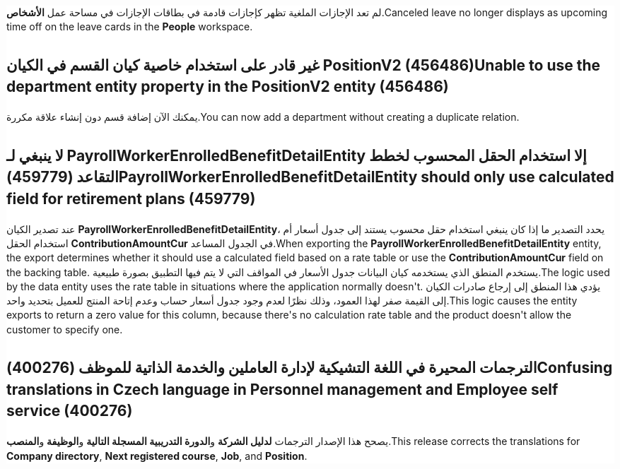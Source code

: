 <span data-ttu-id="9022e-124">لم تعد الإجازات الملغية تظهر كإجازات قادمة في بطاقات الإجازات في مساحة عمل **الأشخاص**.</span><span class="sxs-lookup"><span data-stu-id="9022e-124">Canceled leave no longer displays as upcoming time off on the leave cards in the **People** workspace.</span></span>

## <a name="unable-to-use-the-department-entity-property-in-the-positionv2-entity-456486"></a><span data-ttu-id="9022e-125">غير قادر على استخدام خاصية كيان القسم في الكيان PositionV2 (456486)</span><span class="sxs-lookup"><span data-stu-id="9022e-125">Unable to use the department entity property in the PositionV2 entity (456486)</span></span>

<span data-ttu-id="9022e-126">يمكنك الآن إضافة قسم دون إنشاء علاقة مكررة.</span><span class="sxs-lookup"><span data-stu-id="9022e-126">You can now add a department without creating a duplicate relation.</span></span>

## <a name="payrollworkerenrolledbenefitdetailentity-should-only-use-calculated-field-for-retirement-plans-459779"></a><span data-ttu-id="9022e-127">لا ينبغي لـ PayrollWorkerEnrolledBenefitDetailEntity إلا استخدام الحقل المحسوب لخطط التقاعد (459779)</span><span class="sxs-lookup"><span data-stu-id="9022e-127">PayrollWorkerEnrolledBenefitDetailEntity should only use calculated field for retirement plans (459779)</span></span>

<span data-ttu-id="9022e-128">عند تصدير الكيان **PayrollWorkerEnrolledBenefitDetailEntity**، يحدد التصدير ما إذا كان ينبغي استخدام حقل محسوب يستند إلى جدول أسعار أم استخدام الحقل **ContributionAmountCur** في الجدول المساعد.</span><span class="sxs-lookup"><span data-stu-id="9022e-128">When exporting the **PayrollWorkerEnrolledBenefitDetailEntity** entity, the export determines whether it should use a calculated field based on a rate table or use the **ContributionAmountCur** field on the backing table.</span></span> <span data-ttu-id="9022e-129">يستخدم المنطق الذي يستخدمه كيان البيانات جدول الأسعار في المواقف التي لا يتم فيها التطبيق بصورة طبيعية.</span><span class="sxs-lookup"><span data-stu-id="9022e-129">The logic used by the data entity uses the rate table in situations where the application normally doesn't.</span></span> <span data-ttu-id="9022e-130">يؤدي هذا المنطق إلى إرجاع صادرات الكيان إلى القيمة صفر لهذا العمود، وذلك نظرًا لعدم وجود جدول أسعار حساب وعدم إتاحة المنتج للعميل بتحديد واحد.</span><span class="sxs-lookup"><span data-stu-id="9022e-130">This logic causes the entity exports to return a zero value for this column, because there's no calculation rate table and the product doesn't allow the customer to specify one.</span></span>
 
## <a name="confusing-translations-in-czech-language-in-personnel-management-and-employee-self-service-400276"></a><span data-ttu-id="9022e-131">الترجمات المحيرة في اللغة التشيكية لإدارة العاملين والخدمة الذاتية للموظف (400276)</span><span class="sxs-lookup"><span data-stu-id="9022e-131">Confusing translations in Czech language in Personnel management and Employee self service (400276)</span></span>

<span data-ttu-id="9022e-132">يصحح هذا الإصدار الترجمات **لدليل الشركة** و**الدورة التدريبية المسجلة التالية** و**الوظيفة** و**المنصب**.</span><span class="sxs-lookup"><span data-stu-id="9022e-132">This release corrects the translations for **Company directory**, **Next registered course**, **Job**, and **Position**.</span></span>
 
